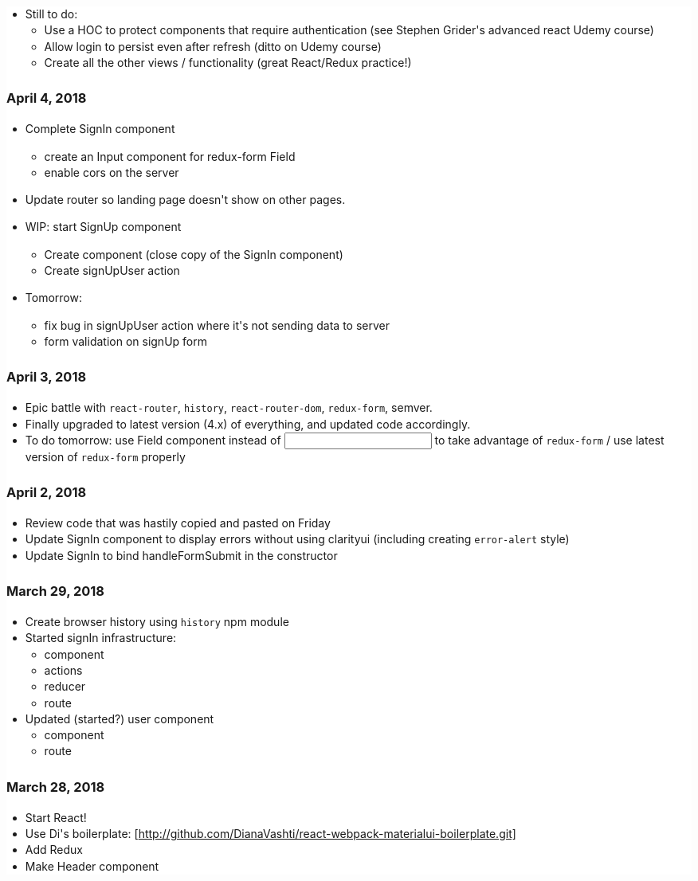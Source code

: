   - Still to do:
    - Use a HOC to protect components that require authentication (see Stephen Grider's advanced react Udemy course)
    - Allow login to persist even after refresh (ditto on Udemy course)
    - Create all the other views / functionality (great React/Redux practice!)

### April 4, 2018

  - Complete SignIn component
    - create an Input component for redux-form Field
    - enable cors on the server

  - Update router so landing page doesn't show on other pages.

  - WIP: start SignUp component
    - Create component (close copy of the SignIn component)
    - Create signUpUser action

  - Tomorrow: 
    - fix bug in signUpUser action where it's not sending data to server
    - form validation on signUp form

### April 3, 2018

  - Epic battle with `react-router`, `history`, `react-router-dom`, `redux-form`, semver.
  - Finally upgraded to latest version (4.x) of everything, and updated code accordingly. 
  - To do tomorrow: use Field component instead of <input> to take advantage of `redux-form` / use latest version of `redux-form` properly

### April 2, 2018

  - Review code that was hastily copied and pasted on Friday
  - Update SignIn component to display errors without using clarityui (including creating `error-alert` style)
  - Update SignIn to bind handleFormSubmit in the constructor

### March 29, 2018

  - Create browser history using `history` npm module
  - Started signIn infrastructure:
    - component
    - actions
    - reducer
    - route
  - Updated (started?) user component
    - component
    - route

### March 28, 2018

  - Start React! 
  - Use Di's boilerplate: [http://github.com/DianaVashti/react-webpack-materialui-boilerplate.git]
  - Add Redux
  - Make Header component
